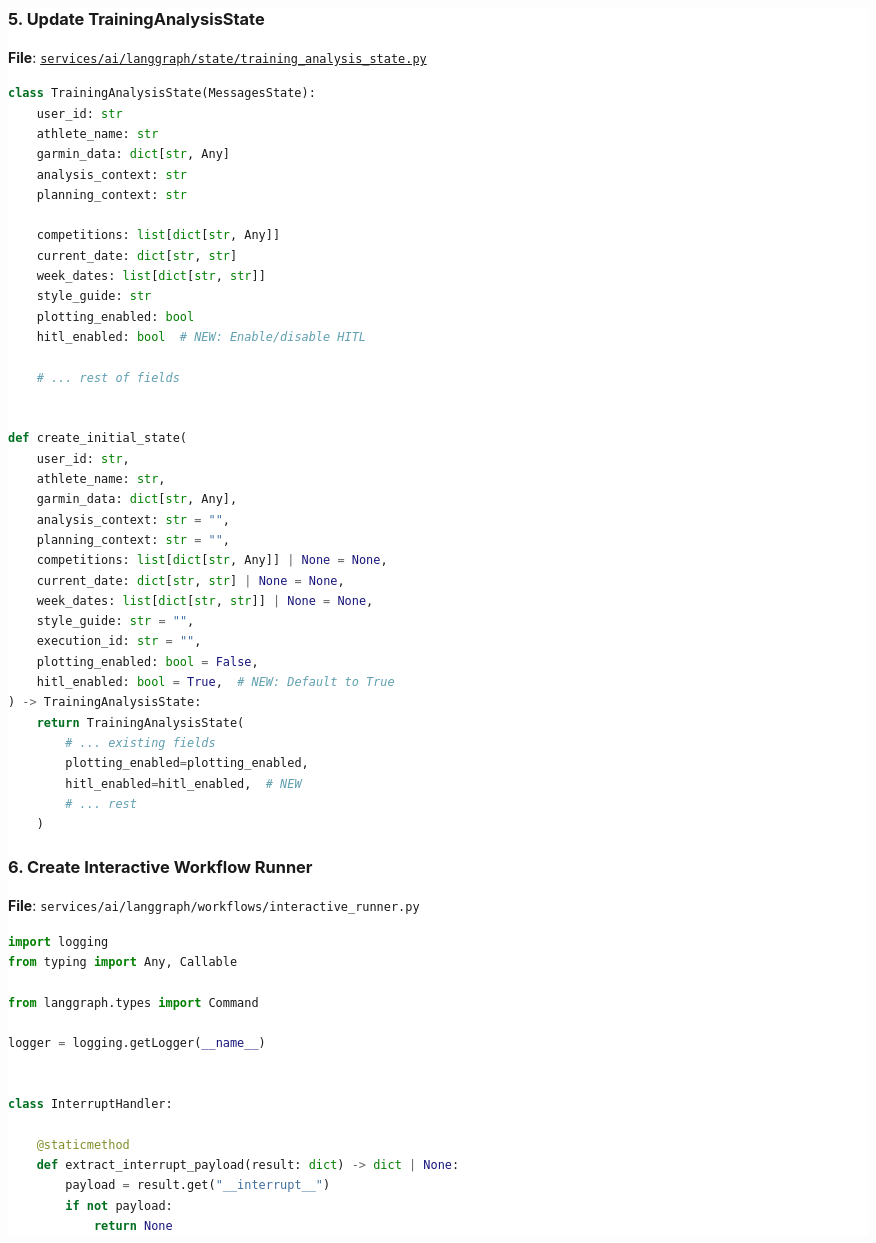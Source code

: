 ### 5. Update TrainingAnalysisState

**File**: [`services/ai/langgraph/state/training_analysis_state.py`](services/ai/langgraph/state/training_analysis_state.py:1-83)

```python
class TrainingAnalysisState(MessagesState):
    user_id: str
    athlete_name: str
    garmin_data: dict[str, Any]
    analysis_context: str
    planning_context: str

    competitions: list[dict[str, Any]]
    current_date: dict[str, str]
    week_dates: list[dict[str, str]]
    style_guide: str
    plotting_enabled: bool
    hitl_enabled: bool  # NEW: Enable/disable HITL
    
    # ... rest of fields


def create_initial_state(
    user_id: str,
    athlete_name: str,
    garmin_data: dict[str, Any],
    analysis_context: str = "",
    planning_context: str = "",
    competitions: list[dict[str, Any]] | None = None,
    current_date: dict[str, str] | None = None,
    week_dates: list[dict[str, str]] | None = None,
    style_guide: str = "",
    execution_id: str = "",
    plotting_enabled: bool = False,
    hitl_enabled: bool = True,  # NEW: Default to True
) -> TrainingAnalysisState:
    return TrainingAnalysisState(
        # ... existing fields
        plotting_enabled=plotting_enabled,
        hitl_enabled=hitl_enabled,  # NEW
        # ... rest
    )
```

### 6. Create Interactive Workflow Runner

**File**: `services/ai/langgraph/workflows/interactive_runner.py`

```python
import logging
from typing import Any, Callable

from langgraph.types import Command

logger = logging.getLogger(__name__)


class InterruptHandler:
    
    @staticmethod
    def extract_interrupt_payload(result: dict) -> dict | None:
        payload = result.get("__interrupt__")
        if not payload:
            return None
```